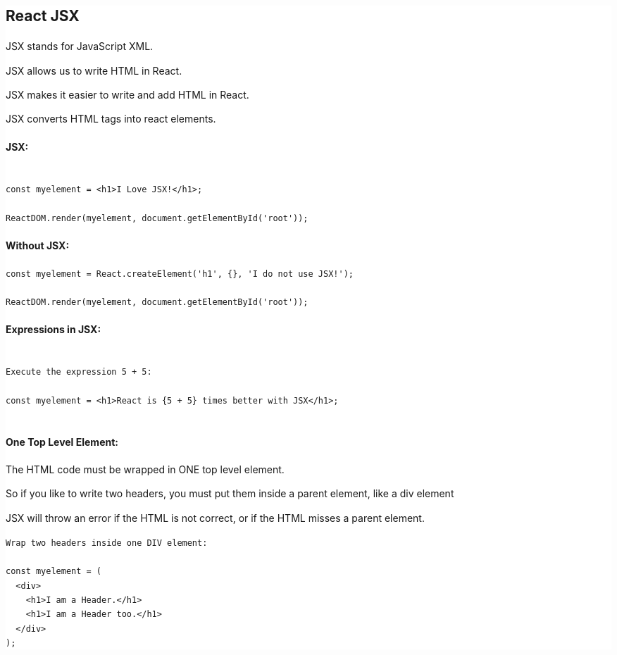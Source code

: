 ## React JSX
JSX stands for JavaScript XML.

JSX allows us to write HTML in React.

JSX makes it easier to write and add HTML in React.

JSX converts HTML tags into react elements.

#### JSX:
```

const myelement = <h1>I Love JSX!</h1>;

ReactDOM.render(myelement, document.getElementById('root'));

```

#### Without JSX:

```
const myelement = React.createElement('h1', {}, 'I do not use JSX!');

ReactDOM.render(myelement, document.getElementById('root'));
```

#### Expressions in JSX:

```

Execute the expression 5 + 5:

const myelement = <h1>React is {5 + 5} times better with JSX</h1>;


```

#### One Top Level Element:

The HTML code must be wrapped in ONE top level element.

So if you like to write two headers, you must put them inside a parent element, like a div element

JSX will throw an error if the HTML is not correct, or if the HTML misses a parent element.

```
Wrap two headers inside one DIV element:

const myelement = (
  <div>
    <h1>I am a Header.</h1>
    <h1>I am a Header too.</h1>
  </div>
);

```
